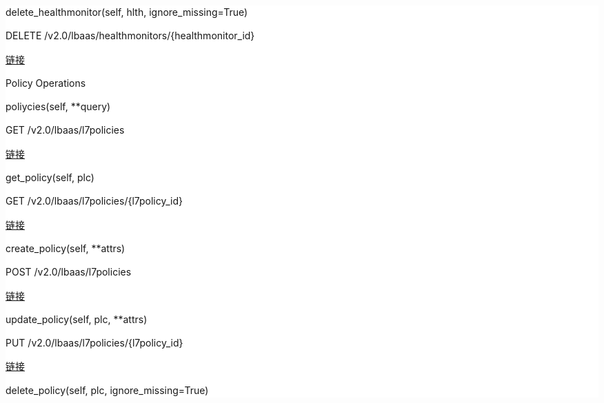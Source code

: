 <tr id="row113651733145516"><td class="cellrowborder" valign="top" headers="mcps1.1.4.1.1 "><p id="p18365733145512"><a name="p18365733145512"></a><a name="p18365733145512"></a>delete_healthmonitor(self, hlth, ignore_missing=True)</p>
</td>
<td class="cellrowborder" valign="top" headers="mcps1.1.4.1.2 "><p id="p43651533115511"><a name="p43651533115511"></a><a name="p43651533115511"></a>DELETE /v2.0/lbaas/healthmonitors/{healthmonitor_id}</p>
<p id="p4610184519593"><a name="p4610184519593"></a><a name="p4610184519593"></a><a href="https://support.huaweicloud.com/api-elb/elb_zq_jk_0005.html" target="_blank" rel="noopener noreferrer">链接</a></p>
</td>
</tr>
<tr id="row6365933135520"><td class="cellrowborder" rowspan="5" valign="top" width="25.356435643564357%" headers="mcps1.1.4.1.1 "><p id="p3365433165520"><a name="p3365433165520"></a><a name="p3365433165520"></a>Policy Operations</p>
</td>
<td class="cellrowborder" valign="top" width="42.4059405940594%" headers="mcps1.1.4.1.2 "><p id="p836523345516"><a name="p836523345516"></a><a name="p836523345516"></a>poliycies(self, **query)</p>
</td>
<td class="cellrowborder" valign="top" width="32.23762376237624%" headers="mcps1.1.4.1.3 "><p id="p10366633125511"><a name="p10366633125511"></a><a name="p10366633125511"></a>GET /v2.0/lbaas/l7policies</p>
<p id="p9382350145920"><a name="p9382350145920"></a><a name="p9382350145920"></a><a href="https://support.huaweicloud.com/api-elb/elb_zq_zf_0002.html" target="_blank" rel="noopener noreferrer">链接</a></p>
</td>
</tr>
<tr id="row11152172310112"><td class="cellrowborder" valign="top" headers="mcps1.1.4.1.1 "><p id="p6152162321113"><a name="p6152162321113"></a><a name="p6152162321113"></a>get_policy(self, plc)</p>
</td>
<td class="cellrowborder" valign="top" headers="mcps1.1.4.1.2 "><p id="p1915220238116"><a name="p1915220238116"></a><a name="p1915220238116"></a>GET /v2.0/lbaas/l7policies/{l7policy_id}</p>
<p id="p210125335912"><a name="p210125335912"></a><a name="p210125335912"></a><a href="https://support.huaweicloud.com/api-elb/elb_zq_zf_0003.html" target="_blank" rel="noopener noreferrer">链接</a></p>
</td>
</tr>
<tr id="row5366533105518"><td class="cellrowborder" valign="top" headers="mcps1.1.4.1.1 "><p id="p6366153385510"><a name="p6366153385510"></a><a name="p6366153385510"></a>create_policy(self, **attrs)</p>
</td>
<td class="cellrowborder" valign="top" headers="mcps1.1.4.1.2 "><p id="p1936611338559"><a name="p1936611338559"></a><a name="p1936611338559"></a>POST /v2.0/lbaas/l7policies</p>
<p id="p8418555185918"><a name="p8418555185918"></a><a name="p8418555185918"></a><a href="https://support.huaweicloud.com/api-elb/elb_zq_zf_0001.html" target="_blank" rel="noopener noreferrer">链接</a></p>
</td>
</tr>
<tr id="row5956143851113"><td class="cellrowborder" valign="top" headers="mcps1.1.4.1.1 "><p id="p2095653801114"><a name="p2095653801114"></a><a name="p2095653801114"></a>update_policy(self, plc, **attrs)</p>
</td>
<td class="cellrowborder" valign="top" headers="mcps1.1.4.1.2 "><p id="p1195618388111"><a name="p1195618388111"></a><a name="p1195618388111"></a>PUT /v2.0/lbaas/l7policies/{l7policy_id}</p>
<p id="p1598435835910"><a name="p1598435835910"></a><a name="p1598435835910"></a><a href="https://support.huaweicloud.com/api-elb/elb_zq_zf_0004.html" target="_blank" rel="noopener noreferrer">链接</a></p>
</td>
</tr>
<tr id="row1827514714114"><td class="cellrowborder" valign="top" headers="mcps1.1.4.1.1 "><p id="p17275184721111"><a name="p17275184721111"></a><a name="p17275184721111"></a>delete_policy(self, plc, ignore_missing=True)</p>
</td>